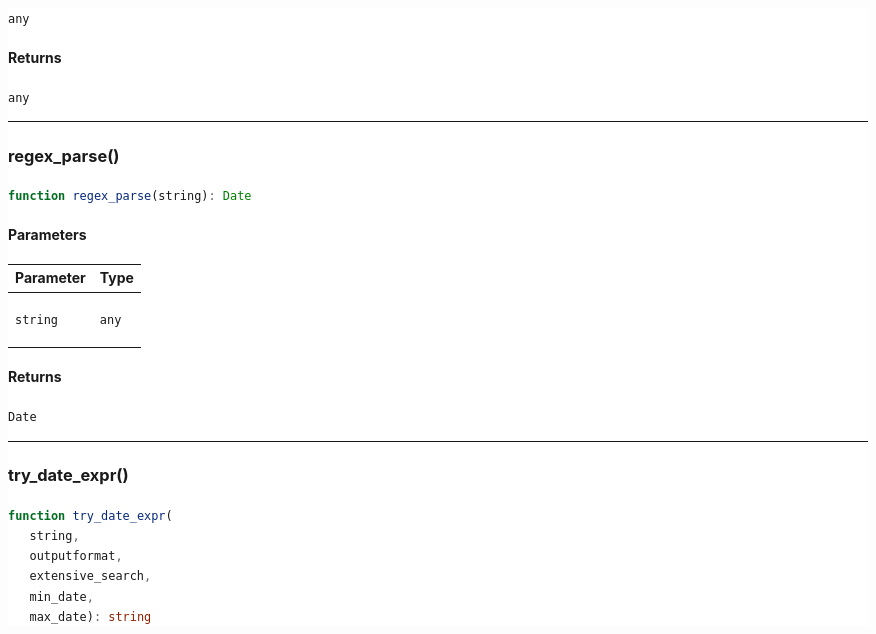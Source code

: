`any`

</td>
</tr>
</tbody>
</table>

#### Returns

`any`

***

### regex\_parse()

```ts
function regex_parse(string): Date
```

#### Parameters

<table>
<thead>
<tr>
<th>Parameter</th>
<th>Type</th>
</tr>
</thead>
<tbody>
<tr>
<td>

`string`

</td>
<td>

`any`

</td>
</tr>
</tbody>
</table>

#### Returns

`Date`

***

### try\_date\_expr()

```ts
function try_date_expr(
   string, 
   outputformat, 
   extensive_search, 
   min_date, 
   max_date): string
```
